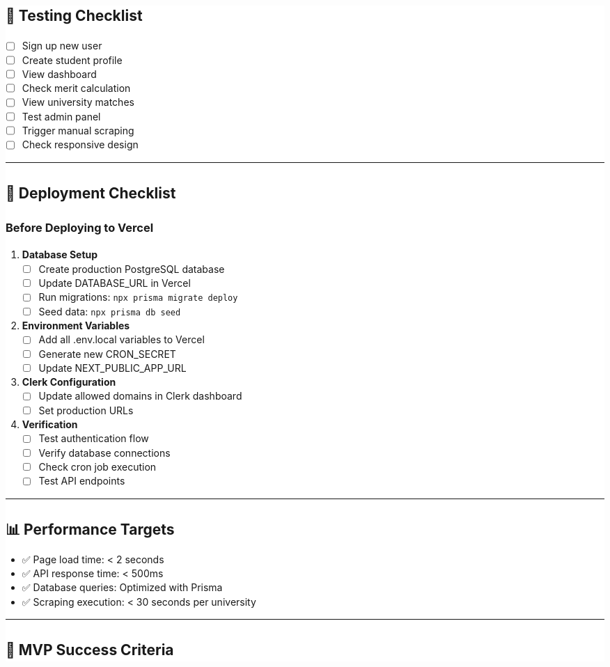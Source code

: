 
## 🧪 Testing Checklist

- [ ] Sign up new user
- [ ] Create student profile
- [ ] View dashboard
- [ ] Check merit calculation
- [ ] View university matches
- [ ] Test admin panel
- [ ] Trigger manual scraping
- [ ] Check responsive design

---

## 🚀 Deployment Checklist

### Before Deploying to Vercel

1. **Database Setup**
   - [ ] Create production PostgreSQL database
   - [ ] Update DATABASE_URL in Vercel
   - [ ] Run migrations: `npx prisma migrate deploy`
   - [ ] Seed data: `npx prisma db seed`

2. **Environment Variables**
   - [ ] Add all .env.local variables to Vercel
   - [ ] Generate new CRON_SECRET
   - [ ] Update NEXT_PUBLIC_APP_URL

3. **Clerk Configuration**
   - [ ] Update allowed domains in Clerk dashboard
   - [ ] Set production URLs

4. **Verification**
   - [ ] Test authentication flow
   - [ ] Verify database connections
   - [ ] Check cron job execution
   - [ ] Test API endpoints

---

## 📊 Performance Targets

- ✅ Page load time: < 2 seconds
- ✅ API response time: < 500ms
- ✅ Database queries: Optimized with Prisma
- ✅ Scraping execution: < 30 seconds per university

---

## 🎯 MVP Success Criteria
